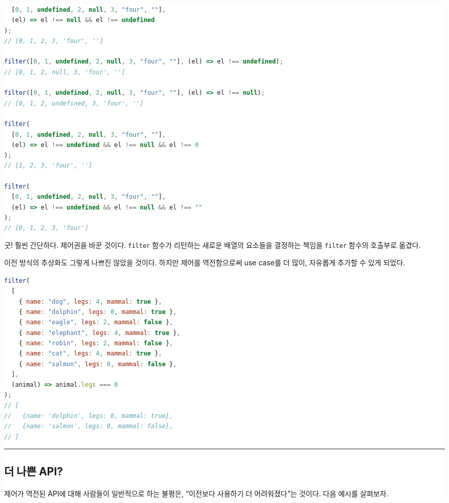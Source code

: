 ```jsx
  [0, 1, undefined, 2, null, 3, "four", ""],
  (el) => el !== null && el !== undefined
);
// [0, 1, 2, 3, 'four', '']

filter([0, 1, undefined, 2, null, 3, "four", ""], (el) => el !== undefined);
// [0, 1, 2, null, 3, 'four', '']

filter([0, 1, undefined, 2, null, 3, "four", ""], (el) => el !== null);
// [0, 1, 2, undefined, 3, 'four', '']

filter(
  [0, 1, undefined, 2, null, 3, "four", ""],
  (el) => el !== undefined && el !== null && el !== 0
);
// [1, 2, 3, 'four', '']

filter(
  [0, 1, undefined, 2, null, 3, "four", ""],
  (el) => el !== undefined && el !== null && el !== ""
);
// [0, 1, 2, 3, 'four']
```

굿! 훨씬 간단하다. 제어권을 바꾼 것이다. `filter` 함수가 리턴하는 새로운 배열의 요소들을 결정하는 책임을 `filter` 함수의 호출부로 옮겼다.

이전 방식의 추상화도 그렇게 나쁘진 않았을 것이다. 하지만 제어를 역전함으로써 use case를 더 많이, 자유롭게 추가할 수 있게 되었다.

```jsx
filter(
  [
    { name: "dog", legs: 4, mammal: true },
    { name: "dolphin", legs: 0, mammal: true },
    { name: "eagle", legs: 2, mammal: false },
    { name: "elephant", legs: 4, mammal: true },
    { name: "robin", legs: 2, mammal: false },
    { name: "cat", legs: 4, mammal: true },
    { name: "salmon", legs: 0, mammal: false },
  ],
  (animal) => animal.legs === 0
);
// [
//   {name: 'dolphin', legs: 0, mammal: true},
//   {name: 'salmon', legs: 0, mammal: false},
// ]
```

---

## 더 나쁜 API?

제어가 역전된 API에 대해 사람들이 일반적으로 하는 불평은, “이전보다 사용하기 더 어려워졌다”는 것이다. 다음 예시를 살펴보자.
